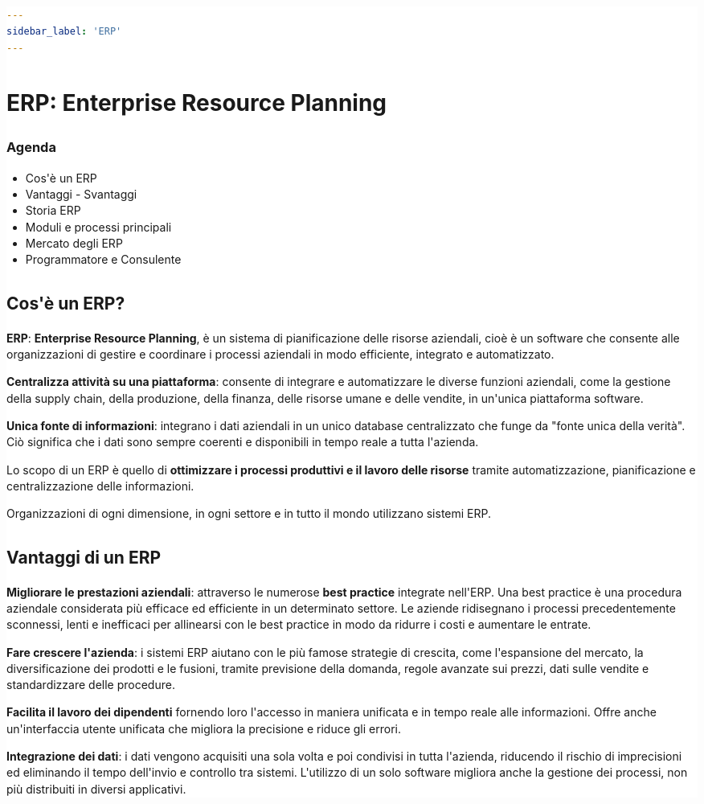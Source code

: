 ```yaml
---
sidebar_label: 'ERP'
---
```


# ERP: Enterprise Resource Planning



### Agenda
* Cos'è un ERP
* Vantaggi - Svantaggi
* Storia ERP
* Moduli e processi principali
* Mercato degli ERP
* Programmatore e Consulente  

## Cos'è un ERP?
**ERP**: **Enterprise Resource Planning**, è un sistema di pianificazione delle risorse aziendali, cioè è un software che consente alle organizzazioni di gestire e coordinare i processi aziendali in modo efficiente, integrato e automatizzato.

**Centralizza attività su una piattaforma**: consente di integrare e automatizzare le diverse funzioni aziendali, come la gestione della supply chain, della produzione, della finanza, delle risorse umane e delle vendite, in un'unica piattaforma software.

**Unica fonte di informazioni**: integrano i dati aziendali in un unico database centralizzato che funge da "fonte unica della verità". Ciò significa che i dati sono sempre coerenti e disponibili in tempo reale a tutta l'azienda.

Lo scopo di un ERP è quello di **ottimizzare i processi produttivi e il lavoro delle risorse** tramite automatizzazione, pianificazione e centralizzazione delle informazioni.

Organizzazioni di ogni dimensione, in ogni settore e in tutto il mondo utilizzano sistemi ERP.

## Vantaggi di un ERP
**Migliorare le prestazioni aziendali**: attraverso le numerose **best practice** integrate nell'ERP. Una best practice è una procedura aziendale considerata più efficace ed efficiente in un determinato settore.
Le aziende ridisegnano i processi precedentemente sconnessi, lenti e inefficaci per allinearsi con le best practice in modo da ridurre i costi e aumentare le entrate.

**Fare crescere l'azienda**: i sistemi ERP aiutano con le più famose strategie di crescita, come l'espansione del mercato, la diversificazione dei prodotti e le fusioni, tramite previsione della domanda, regole avanzate sui prezzi, dati sulle vendite e standardizzare delle procedure.

**Facilita il lavoro dei dipendenti** fornendo loro l'accesso in maniera unificata e in tempo reale alle informazioni. Offre anche un'interfaccia utente unificata che migliora la precisione e riduce gli errori.

**Integrazione dei dati**: i dati vengono acquisiti una sola volta e poi condivisi in tutta l'azienda, riducendo il rischio di imprecisioni ed eliminando il tempo dell'invio e controllo tra sistemi.
L'utilizzo di un solo software migliora anche la gestione dei processi, non più distribuiti in diversi applicativi.
